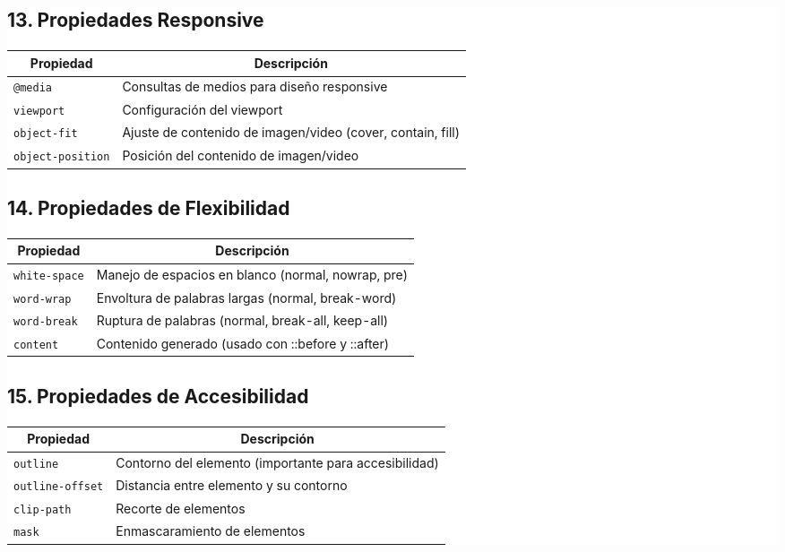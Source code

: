 ## 13. Propiedades Responsive

| Propiedad         | Descripción                                                |
| ----------------- | ---------------------------------------------------------- |
| `@media`          | Consultas de medios para diseño responsive                 |
| `viewport`        | Configuración del viewport                                 |
| `object-fit`      | Ajuste de contenido de imagen/video (cover, contain, fill) |
| `object-position` | Posición del contenido de imagen/video                     |

## 14. Propiedades de Flexibilidad

| Propiedad     | Descripción                                        |
| ------------- | -------------------------------------------------- |
| `white-space` | Manejo de espacios en blanco (normal, nowrap, pre) |
| `word-wrap`   | Envoltura de palabras largas (normal, break-word)  |
| `word-break`  | Ruptura de palabras (normal, break-all, keep-all)  |
| `content`     | Contenido generado (usado con ::before y ::after)  |

## 15. Propiedades de Accesibilidad

| Propiedad        | Descripción                                           |
| ---------------- | ----------------------------------------------------- |
| `outline`        | Contorno del elemento (importante para accesibilidad) |
| `outline-offset` | Distancia entre elemento y su contorno                |
| `clip-path`      | Recorte de elementos                                  |
| `mask`           | Enmascaramiento de elementos                          |
